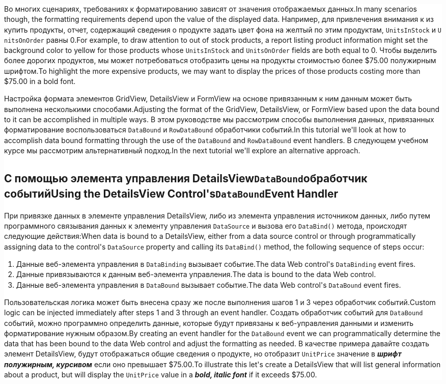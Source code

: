 
<span data-ttu-id="f3693-114">Во многих сценариях, требованиях к форматированию зависят от значения отображаемых данных.</span><span class="sxs-lookup"><span data-stu-id="f3693-114">In many scenarios though, the formatting requirements depend upon the value of the displayed data.</span></span> <span data-ttu-id="f3693-115">Например, для привлечения внимания к из купить продукты, отчет, содержащий сведения о продукте задать цвет фона на желтый по этим продуктам, `UnitsInStock` и `UnitsOnOrder` равны 0.</span><span class="sxs-lookup"><span data-stu-id="f3693-115">For example, to draw attention to out of stock products, a report listing product information might set the background color to yellow for those products whose `UnitsInStock` and `UnitsOnOrder` fields are both equal to 0.</span></span> <span data-ttu-id="f3693-116">Чтобы выделить более дорогих продуктов, мы может потребоваться отобразить цены на продукты стоимостью более $75.00 полужирным шрифтом.</span><span class="sxs-lookup"><span data-stu-id="f3693-116">To highlight the more expensive products, we may want to display the prices of those products costing more than $75.00 in a bold font.</span></span>

<span data-ttu-id="f3693-117">Настройка формата элементов GridView, DetailsView и FormView на основе привязанным к ним данным может быть выполнена несколькими способами.</span><span class="sxs-lookup"><span data-stu-id="f3693-117">Adjusting the format of the GridView, DetailsView, or FormView based upon the data bound to it can be accomplished in multiple ways.</span></span> <span data-ttu-id="f3693-118">В этом руководстве мы рассмотрим способы выполнения данных, привязанных форматирование воспользоваться `DataBound` и `RowDataBound` обработчики событий.</span><span class="sxs-lookup"><span data-stu-id="f3693-118">In this tutorial we'll look at how to accomplish data bound formatting through the use of the `DataBound` and `RowDataBound` event handlers.</span></span> <span data-ttu-id="f3693-119">В следующем учебном курсе мы рассмотрим альтернативный подход.</span><span class="sxs-lookup"><span data-stu-id="f3693-119">In the next tutorial we'll explore an alternative approach.</span></span>

## <a name="using-the-detailsview-controlsdataboundevent-handler"></a><span data-ttu-id="f3693-120">С помощью элемента управления DetailsView`DataBound`обработчик событий</span><span class="sxs-lookup"><span data-stu-id="f3693-120">Using the DetailsView Control's`DataBound`Event Handler</span></span>

<span data-ttu-id="f3693-121">При привязке данных в элементе управления DetailsView, либо из элемента управления источником данных, либо путем программного связывания данных к элементу управления `DataSource` и вызова его `DataBind()` метода, происходят следующие действия:</span><span class="sxs-lookup"><span data-stu-id="f3693-121">When data is bound to a DetailsView, either from a data source control or through programmatically assigning data to the control's `DataSource` property and calling its `DataBind()` method, the following sequence of steps occur:</span></span>

1. <span data-ttu-id="f3693-122">Данные веб-элемента управления в `DataBinding` вызывает событие.</span><span class="sxs-lookup"><span data-stu-id="f3693-122">The data Web control's `DataBinding` event fires.</span></span>
2. <span data-ttu-id="f3693-123">Данные привязываются к данным веб-элемента управления.</span><span class="sxs-lookup"><span data-stu-id="f3693-123">The data is bound to the data Web control.</span></span>
3. <span data-ttu-id="f3693-124">Данные веб-элемента управления в `DataBound` вызывает событие.</span><span class="sxs-lookup"><span data-stu-id="f3693-124">The data Web control's `DataBound` event fires.</span></span>

<span data-ttu-id="f3693-125">Пользовательская логика может быть внесена сразу же после выполнения шагов 1 и 3 через обработчик событий.</span><span class="sxs-lookup"><span data-stu-id="f3693-125">Custom logic can be injected immediately after steps 1 and 3 through an event handler.</span></span> <span data-ttu-id="f3693-126">Создать обработчик событий для `DataBound` событий, можно программно определить данные, которые будут привязаны к веб-управления данными и изменить форматирование нужным образом.</span><span class="sxs-lookup"><span data-stu-id="f3693-126">By creating an event handler for the `DataBound` event we can programmatically determine the data that has been bound to the data Web control and adjust the formatting as needed.</span></span> <span data-ttu-id="f3693-127">В качестве примера давайте создать элемент DetailsView, будут отображаться общие сведения о продукте, но отобразит `UnitPrice` значение в ***шрифт полужирным, курсивом*** если оно превышает $75.00.</span><span class="sxs-lookup"><span data-stu-id="f3693-127">To illustrate this let's create a DetailsView that will list general information about a product, but will display the `UnitPrice` value in a ***bold, italic font*** if it exceeds $75.00.</span></span>
